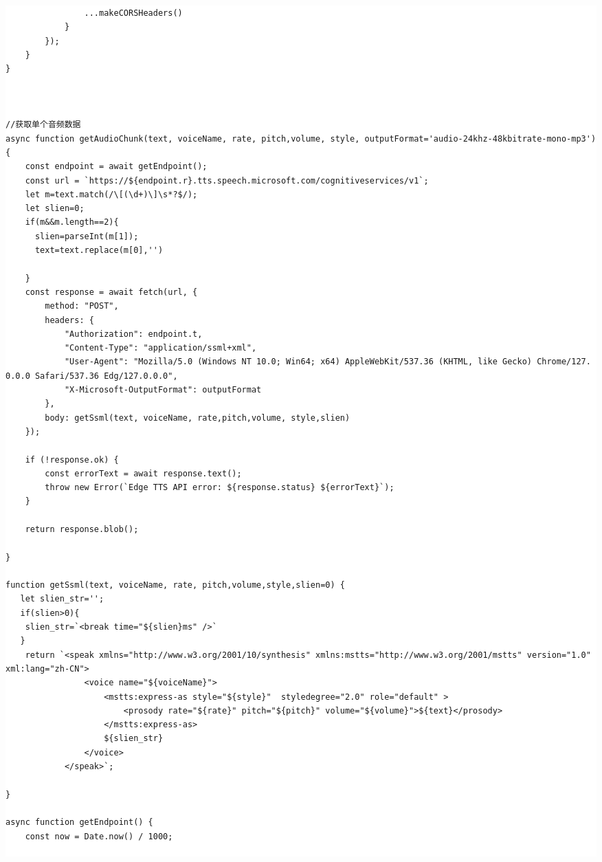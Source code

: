 ```
                ...makeCORSHeaders()
            }
        });
    }
}



//获取单个音频数据
async function getAudioChunk(text, voiceName, rate, pitch,volume, style, outputFormat='audio-24khz-48kbitrate-mono-mp3') {
    const endpoint = await getEndpoint();
    const url = `https://${endpoint.r}.tts.speech.microsoft.com/cognitiveservices/v1`;
    let m=text.match(/\[(\d+)\]\s*?$/);
    let slien=0;
    if(m&&m.length==2){
      slien=parseInt(m[1]);
      text=text.replace(m[0],'')

    }
    const response = await fetch(url, {
        method: "POST",
        headers: {
            "Authorization": endpoint.t,
            "Content-Type": "application/ssml+xml",
            "User-Agent": "Mozilla/5.0 (Windows NT 10.0; Win64; x64) AppleWebKit/537.36 (KHTML, like Gecko) Chrome/127.0.0.0 Safari/537.36 Edg/127.0.0.0",
            "X-Microsoft-OutputFormat": outputFormat
        },
        body: getSsml(text, voiceName, rate,pitch,volume, style,slien)
    });

    if (!response.ok) {
        const errorText = await response.text();
        throw new Error(`Edge TTS API error: ${response.status} ${errorText}`);
    }

    return response.blob();

}

function getSsml(text, voiceName, rate, pitch,volume,style,slien=0) {
   let slien_str='';
   if(slien>0){
    slien_str=`<break time="${slien}ms" />`
   }
    return `<speak xmlns="http://www.w3.org/2001/10/synthesis" xmlns:mstts="http://www.w3.org/2001/mstts" version="1.0" xml:lang="zh-CN"> 
                <voice name="${voiceName}"> 
                    <mstts:express-as style="${style}"  styledegree="2.0" role="default" > 
                        <prosody rate="${rate}" pitch="${pitch}" volume="${volume}">${text}</prosody> 
                    </mstts:express-as> 
                    ${slien_str}
                </voice> 
            </speak>`;

}

async function getEndpoint() {
    const now = Date.now() / 1000;
    
```